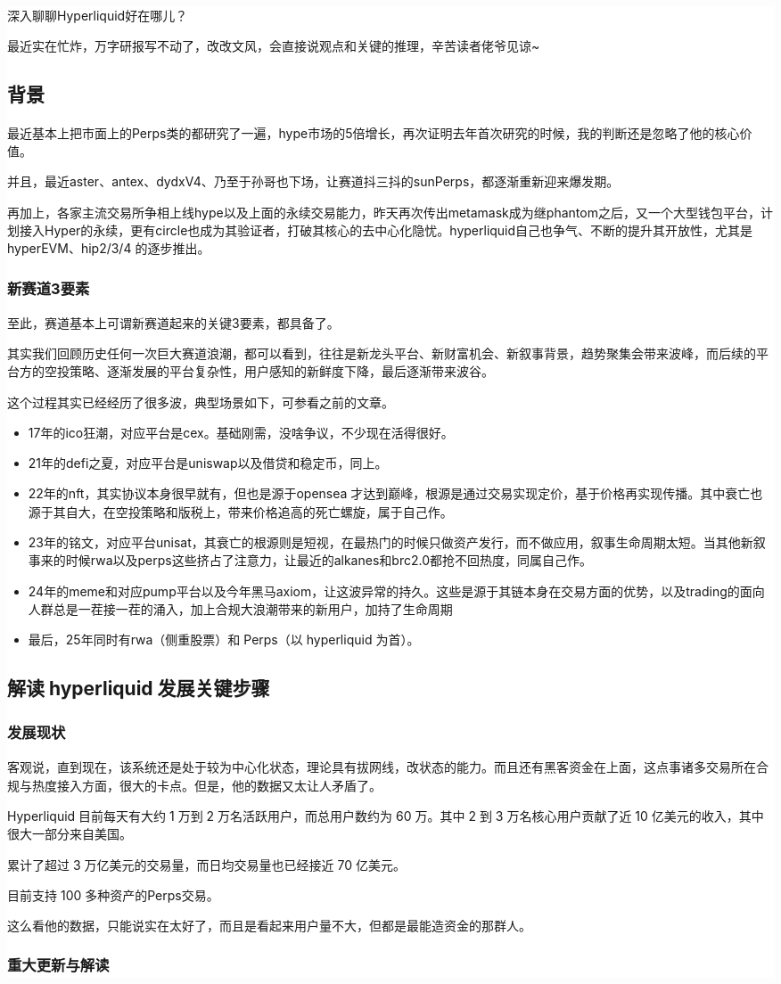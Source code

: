深入聊聊Hyperliquid好在哪儿？

最近实在忙炸，万字研报写不动了，改改文风，会直接说观点和关键的推理，辛苦读者佬爷见谅\~



## 背景

最近基本上把市面上的Perps类的都研究了一遍，hype市场的5倍增长，再次证明去年首次研究的时候，我的判断还是忽略了他的核心价值。

并且，最近aster、antex、dydxV4、乃至于孙哥也下场，让赛道抖三抖的sunPerps，都逐渐重新迎来爆发期。

再加上，各家主流交易所争相上线hype以及上面的永续交易能力，昨天再次传出metamask成为继phantom之后，又一个大型钱包平台，计划接入Hyper的永续，更有circle也成为其验证者，打破其核心的去中心化隐忧。hyperliquid自己也争气、不断的提升其开放性，尤其是hyperEVM、hip2/3/4 的逐步推出。



### 新赛道3要素

至此，赛道基本上可谓新赛道起来的关键3要素，都具备了。

其实我们回顾历史任何一次巨大赛道浪潮，都可以看到，往往是新龙头平台、新财富机会、新叙事背景，趋势聚集会带来波峰，而后续的平台方的空投策略、逐渐发展的平台复杂性，用户感知的新鲜度下降，最后逐渐带来波谷。

这个过程其实已经经历了很多波，典型场景如下，可参看之前的文章。



* 17年的ico狂潮，对应平台是cex。基础刚需，没啥争议，不少现在活得很好。

* 21年的defi之夏，对应平台是uniswap以及借贷和稳定币，同上。

* 22年的nft，其实协议本身很早就有，但也是源于opensea 才达到巅峰，根源是通过交易实现定价，基于价格再实现传播。其中衰亡也源于其自大，在空投策略和版税上，带来价格追高的死亡螺旋，属于自己作。

* 23年的铭文，对应平台unisat，其衰亡的根源则是短视，在最热门的时候只做资产发行，而不做应用，叙事生命周期太短。当其他新叙事来的时候rwa以及perps这些挤占了注意力，让最近的alkanes和brc2.0都抢不回热度，同属自己作。

* 24年的meme和对应pump平台以及今年黑马axiom，让这波异常的持久。这些是源于其链本身在交易方面的优势，以及trading的面向人群总是一茬接一茬的涌入，加上合规大浪潮带来的新用户，加持了生命周期

* 最后，25年同时有rwa（侧重股票）和 Perps（以 hyperliquid 为首）。



## 解读 hyperliquid 发展关键步骤

### 发展现状

客观说，直到现在，该系统还是处于较为中心化状态，理论具有拔网线，改状态的能力。而且还有黑客资金在上面，这点事诸多交易所在合规与热度接入方面，很大的卡点。但是，他的数据又太让人矛盾了。

Hyperliquid 目前每天有大约 1 万到 2 万名活跃用户，而总用户数约为 60 万。其中 2 到 3 万名核心用户贡献了近 10 亿美元的收入，其中很大一部分来自美国。

累计了超过 3 万亿美元的交易量，而日均交易量也已经接近 70 亿美元。

目前支持 100 多种资产的Perps交易。

这么看他的数据，只能说实在太好了，而且是看起来用户量不大，但都是最能造资金的那群人。



### 重大更新与解读
